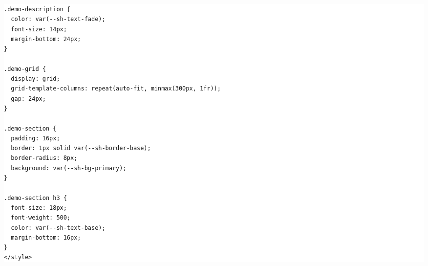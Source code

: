 ```vue
.demo-description {
  color: var(--sh-text-fade);
  font-size: 14px;
  margin-bottom: 24px;
}

.demo-grid {
  display: grid;
  grid-template-columns: repeat(auto-fit, minmax(300px, 1fr));
  gap: 24px;
}

.demo-section {
  padding: 16px;
  border: 1px solid var(--sh-border-base);
  border-radius: 8px;
  background: var(--sh-bg-primary);
}

.demo-section h3 {
  font-size: 18px;
  font-weight: 500;
  color: var(--sh-text-base);
  margin-bottom: 16px;
}
</style>
```

<script setup>
import BasicDemo from '@/components/Notification/demos/BasicDemo.vue'
import DurationDemo from '@/components/Notification/demos/DurationDemo.vue'
import CustomDemo from '@/components/Notification/demos/CustomDemo.vue'
import PlacementDemo from '@/components/Notification/demos/PlacementDemo.vue'
import AllDemo from '@/components/Notification/demos/AllDemo.vue'
</script>
